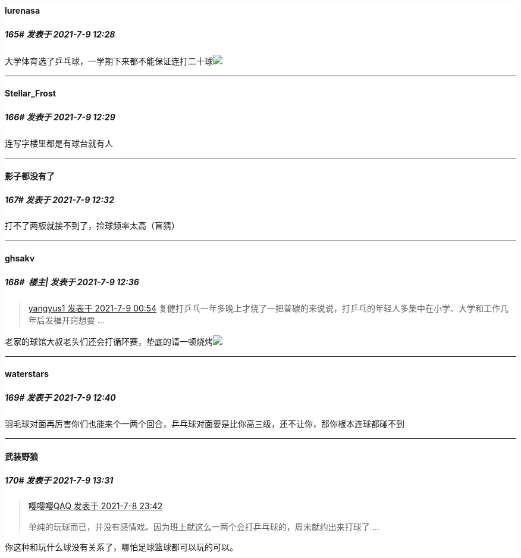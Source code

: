####  lurenasa  
##### 165#       发表于 2021-7-9 12:28


大学体育选了乒乓球，一学期下来都不能保证连打二十球<img src="https://static.saraba1st.com/image/smiley/face2017/068.png" referrerpolicy="no-referrer">


*****

####  Stellar_Frost  
##### 166#       发表于 2021-7-9 12:29


连写字楼里都是有球台就有人


*****

####  影子都没有了  
##### 167#       发表于 2021-7-9 12:32


打不了两板就接不到了，捡球频率太高（盲猜）


*****

####  ghsakv  
##### 168#         楼主| 发表于 2021-7-9 12:36


<blockquote><a href="httphttps://bbs.saraba1st.com/2b/forum.php?mod=redirect&amp;goto=findpost&amp;pid=51891576&amp;ptid=2014406" target="_blank">yangyus1 发表于 2021-7-9 00:54</a>
复健打乒乓一年多晚上才烧了一把普碳的来说说，打乒乓的年轻人多集中在小学、大学和工作几年后发福开窍想要 ...</blockquote>
老家的球馆大叔老头们还会打循环赛，垫底的请一顿烧烤<img src="https://static.saraba1st.com/image/smiley/face2017/067.png" referrerpolicy="no-referrer">


*****

####  waterstars  
##### 169#       发表于 2021-7-9 12:40


羽毛球对面再厉害你们也能来个一两个回合，乒乓球对面要是比你高三级，还不让你，那你根本连球都碰不到


                                                 

*****

####  武装野狼  
##### 170#       发表于 2021-7-9 13:31


<blockquote><a href="httphttps://bbs.saraba1st.com/2b/forum.php?mod=redirect&amp;goto=findpost&amp;pid=51890989&amp;ptid=2014406" target="_blank">嘤嘤嘤QAQ 发表于 2021-7-8 23:42</a>

单纯的玩球而已，并没有感情戏。因为班上就这么一两个会打乒乓球的，周末就约出来打球了 ...</blockquote>
你这种和玩什么球没有关系了，哪怕足球篮球都可以玩的可以。
